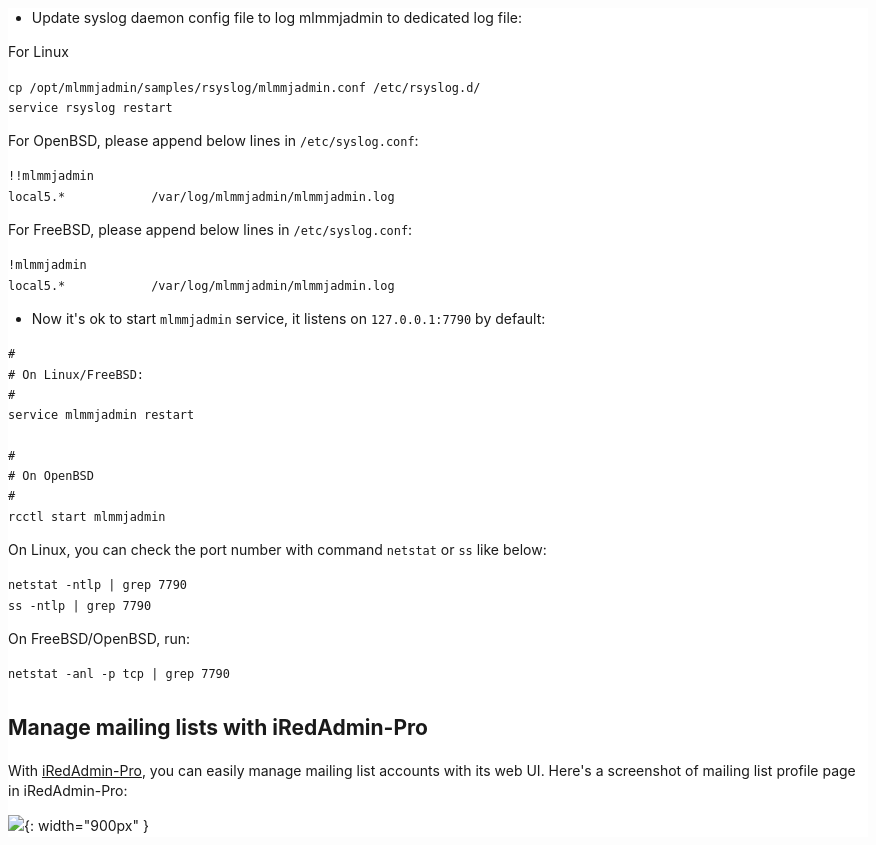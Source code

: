 * Update syslog daemon config file to log mlmmjadmin to dedicated log file:

For Linux

```
cp /opt/mlmmjadmin/samples/rsyslog/mlmmjadmin.conf /etc/rsyslog.d/
service rsyslog restart
```

For OpenBSD, please append below lines in `/etc/syslog.conf`:

```
!!mlmmjadmin
local5.*            /var/log/mlmmjadmin/mlmmjadmin.log
```

For FreeBSD, please append below lines in `/etc/syslog.conf`:

```
!mlmmjadmin
local5.*            /var/log/mlmmjadmin/mlmmjadmin.log
```

* Now it's ok to start `mlmmjadmin` service, it listens on `127.0.0.1:7790`
  by default:

```
#
# On Linux/FreeBSD:
#
service mlmmjadmin restart

#
# On OpenBSD
#
rcctl start mlmmjadmin
```

On Linux, you can check the port number with command `netstat` or `ss` like below:

```
netstat -ntlp | grep 7790
ss -ntlp | grep 7790
```

On FreeBSD/OpenBSD, run:

```
netstat -anl -p tcp | grep 7790
```

## Manage mailing lists with iRedAdmin-Pro

With [iRedAdmin-Pro](https://www.iredmail.org/admin_panel.html), you can easily
manage mailing list accounts with its web UI. Here's a screenshot of mailing
list profile page in iRedAdmin-Pro:

![](./images/iredadmin/mailinglist_profile.png){: width="900px" }
